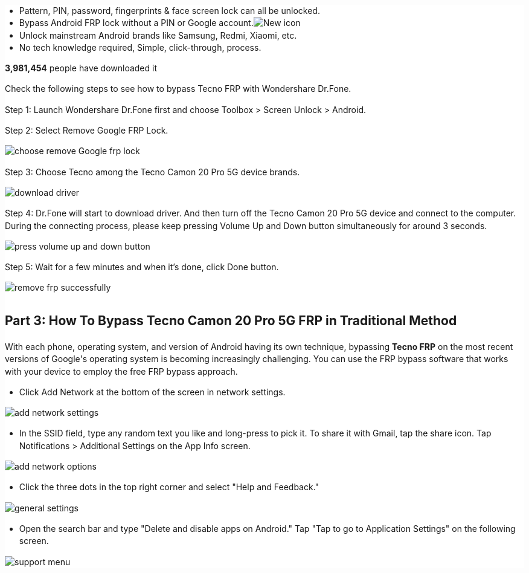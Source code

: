 - Pattern, PIN, password, fingerprints & face screen lock can all be unlocked.
- Bypass Android FRP lock without a PIN or Google account.![New icon](https://images.wondershare.com/drfone/others/new_23.png)
- Unlock mainstream Android brands like Samsung, Redmi, Xiaomi, etc.
- No tech knowledge required, Simple, click-through, process.

**3,981,454** people have downloaded it

Check the following steps to see how to bypass Tecno FRP with Wondershare Dr.Fone.

Step 1: Launch Wondershare Dr.Fone first and choose Toolbox > Screen Unlock > Android.

Step 2: Select Remove Google FRP Lock.

![choose remove Google frp lock](https://images.wondershare.com/drfone/guide/android-screen-unlock-3.png)

Step 3: Choose Tecno among the Tecno Camon 20 Pro 5G device brands.

![download driver](https://images.wondershare.com/drfone/guide/remove-android-frp-lock-1.png)

Step 4: Dr.Fone will start to download driver. And then turn off the Tecno Camon 20 Pro 5G device and connect to the computer. During the connecting process, please keep pressing Volume Up and Down button simultaneously for around 3 seconds.

![press volume up and down button](https://images.wondershare.com/drfone/guide/remove-android-frp-lock-3.png)

Step 5: Wait for a few minutes and when it’s done, click Done button.

![remove frp successfully](https://images.wondershare.com/drfone/guide/remove-android-frp-lock-5.png)


## Part 3: How To Bypass Tecno Camon 20 Pro 5G FRP in Traditional Method

With each phone, operating system, and version of Android having its own technique, bypassing **Tecno  FRP** on the most recent versions of Google's operating system is becoming increasingly challenging. You can use the FRP bypass software that works with your device to employ the free FRP bypass approach.

- Click Add Network at the bottom of the screen in network settings.

![add network settings](https://images.wondershare.com/drfone/article/2023/05/how-to-bypass-xiaomi-redmi-frp-1.jpg)

- In the SSID field, type any random text you like and long-press to pick it. To share it with Gmail, tap the share icon. Tap Notifications > Additional Settings on the App Info screen.

![add network options](https://images.wondershare.com/drfone/article/2023/05/how-to-bypass-xiaomi-redmi-frp-2.jpg)

- Click the three dots in the top right corner and select "Help and Feedback."

![general settings](https://images.wondershare.com/drfone/article/2023/05/how-to-bypass-xiaomi-redmi-frp-3.jpg)

- Open the search bar and type "Delete and disable apps on Android." Tap "Tap to go to Application Settings" on the following screen.

![support menu](https://images.wondershare.com/drfone/article/2023/05/how-to-bypass-xiaomi-redmi-frp-4.jpg)

